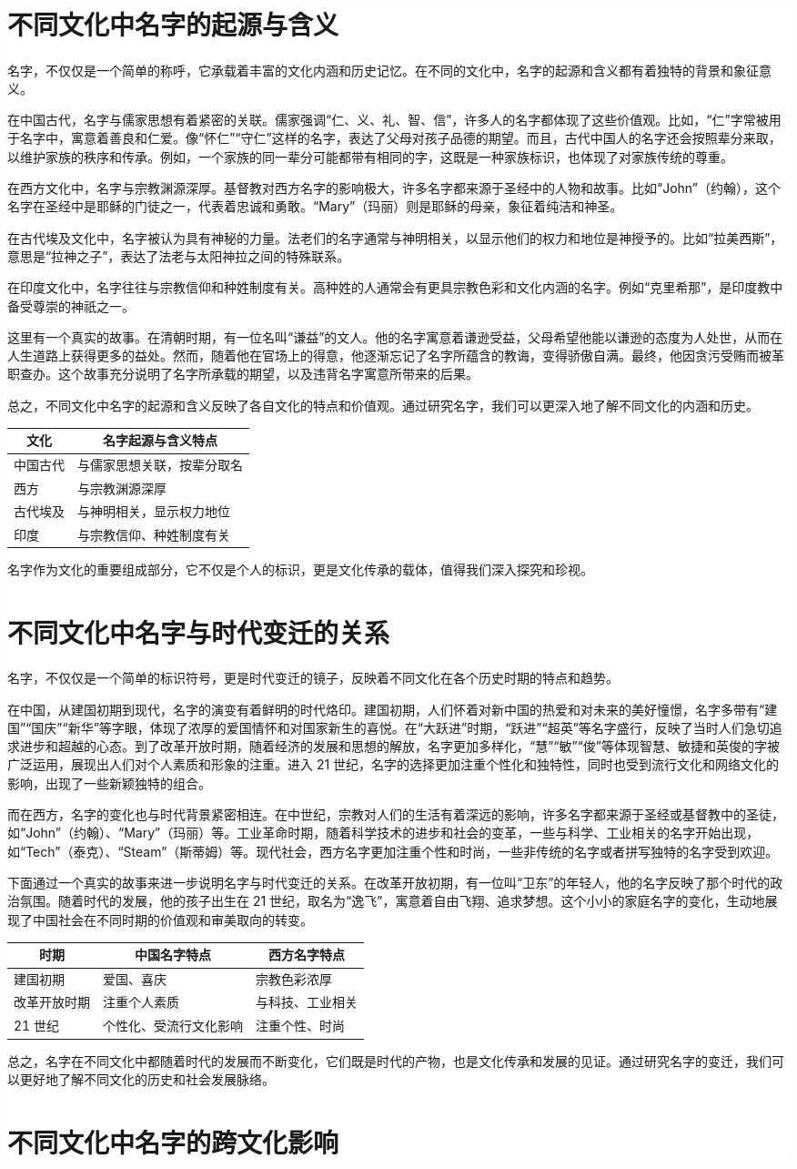 # 不同文化中名字的起源与含义

名字，不仅仅是一个简单的称呼，它承载着丰富的文化内涵和历史记忆。在不同的文化中，名字的起源和含义都有着独特的背景和象征意义。

在中国古代，名字与儒家思想有着紧密的关联。儒家强调“仁、义、礼、智、信”，许多人的名字都体现了这些价值观。比如，“仁”字常被用于名字中，寓意着善良和仁爱。像“怀仁”“守仁”这样的名字，表达了父母对孩子品德的期望。而且，古代中国人的名字还会按照辈分来取，以维护家族的秩序和传承。例如，一个家族的同一辈分可能都带有相同的字，这既是一种家族标识，也体现了对家族传统的尊重。

在西方文化中，名字与宗教渊源深厚。基督教对西方名字的影响极大，许多名字都来源于圣经中的人物和故事。比如“John”（约翰），这个名字在圣经中是耶稣的门徒之一，代表着忠诚和勇敢。“Mary”（玛丽）则是耶稣的母亲，象征着纯洁和神圣。

在古代埃及文化中，名字被认为具有神秘的力量。法老们的名字通常与神明相关，以显示他们的权力和地位是神授予的。比如“拉美西斯”，意思是“拉神之子”，表达了法老与太阳神拉之间的特殊联系。

在印度文化中，名字往往与宗教信仰和种姓制度有关。高种姓的人通常会有更具宗教色彩和文化内涵的名字。例如“克里希那”，是印度教中备受尊崇的神祇之一。

这里有一个真实的故事。在清朝时期，有一位名叫“谦益”的文人。他的名字寓意着谦逊受益，父母希望他能以谦逊的态度为人处世，从而在人生道路上获得更多的益处。然而，随着他在官场上的得意，他逐渐忘记了名字所蕴含的教诲，变得骄傲自满。最终，他因贪污受贿而被革职查办。这个故事充分说明了名字所承载的期望，以及违背名字寓意所带来的后果。

总之，不同文化中名字的起源和含义反映了各自文化的特点和价值观。通过研究名字，我们可以更深入地了解不同文化的内涵和历史。

|文化|名字起源与含义特点|
|----|----|
|中国古代|与儒家思想关联，按辈分取名|
|西方|与宗教渊源深厚|
|古代埃及|与神明相关，显示权力地位|
|印度|与宗教信仰、种姓制度有关|

名字作为文化的重要组成部分，它不仅是个人的标识，更是文化传承的载体，值得我们深入探究和珍视。 
# 不同文化中名字与时代变迁的关系

名字，不仅仅是一个简单的标识符号，更是时代变迁的镜子，反映着不同文化在各个历史时期的特点和趋势。

在中国，从建国初期到现代，名字的演变有着鲜明的时代烙印。建国初期，人们怀着对新中国的热爱和对未来的美好憧憬，名字多带有“建国”“国庆”“新华”等字眼，体现了浓厚的爱国情怀和对国家新生的喜悦。在“大跃进”时期，“跃进”“超英”等名字盛行，反映了当时人们急切追求进步和超越的心态。到了改革开放时期，随着经济的发展和思想的解放，名字更加多样化，“慧”“敏”“俊”等体现智慧、敏捷和英俊的字被广泛运用，展现出人们对个人素质和形象的注重。进入 21 世纪，名字的选择更加注重个性化和独特性，同时也受到流行文化和网络文化的影响，出现了一些新颖独特的组合。

而在西方，名字的变化也与时代背景紧密相连。在中世纪，宗教对人们的生活有着深远的影响，许多名字都来源于圣经或基督教中的圣徒，如“John”（约翰）、“Mary”（玛丽）等。工业革命时期，随着科学技术的进步和社会的变革，一些与科学、工业相关的名字开始出现，如“Tech”（泰克）、“Steam”（斯蒂姆）等。现代社会，西方名字更加注重个性和时尚，一些非传统的名字或者拼写独特的名字受到欢迎。

下面通过一个真实的故事来进一步说明名字与时代变迁的关系。在改革开放初期，有一位叫“卫东”的年轻人，他的名字反映了那个时代的政治氛围。随着时代的发展，他的孩子出生在 21 世纪，取名为“逸飞”，寓意着自由飞翔、追求梦想。这个小小的家庭名字的变化，生动地展现了中国社会在不同时期的价值观和审美取向的转变。

|时期|中国名字特点|西方名字特点|
|----|----|----|
|建国初期|爱国、喜庆|宗教色彩浓厚|
|改革开放时期|注重个人素质|与科技、工业相关|
|21 世纪|个性化、受流行文化影响|注重个性、时尚|

总之，名字在不同文化中都随着时代的发展而不断变化，它们既是时代的产物，也是文化传承和发展的见证。通过研究名字的变迁，我们可以更好地了解不同文化的历史和社会发展脉络。
# 不同文化中名字的跨文化影响

